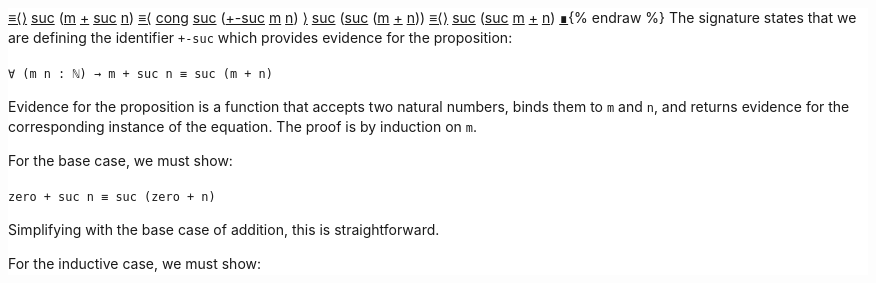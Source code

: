   <a id="13214" href="https://agda.github.io/agda-stdlib/Relation.Binary.PropositionalEquality.html#3999" class="Function Operator">≡⟨⟩</a>
    <a id="13222" href="https://agda.github.io/agda-stdlib/Agda.Builtin.Nat.html#128" class="InductiveConstructor">suc</a> <a id="13226" class="Symbol">(</a><a id="13227" href="{% endraw %}{{ site.baseurl }}{% link out/plfa/Induction.md %}{% raw %}#13179" class="Bound">m</a> <a id="13229" href="https://agda.github.io/agda-stdlib/Agda.Builtin.Nat.html#230" class="Primitive Operator">+</a> <a id="13231" href="https://agda.github.io/agda-stdlib/Agda.Builtin.Nat.html#128" class="InductiveConstructor">suc</a> <a id="13235" href="{% endraw %}{{ site.baseurl }}{% link out/plfa/Induction.md %}{% raw %}#13182" class="Bound">n</a><a id="13236" class="Symbol">)</a>
  <a id="13240" href="https://agda.github.io/agda-stdlib/Relation.Binary.PropositionalEquality.html#4058" class="Function Operator">≡⟨</a> <a id="13243" href="https://agda.github.io/agda-stdlib/Relation.Binary.PropositionalEquality.html#1056" class="Function">cong</a> <a id="13248" href="https://agda.github.io/agda-stdlib/Agda.Builtin.Nat.html#128" class="InductiveConstructor">suc</a> <a id="13252" class="Symbol">(</a><a id="13253" href="{% endraw %}{{ site.baseurl }}{% link out/plfa/Induction.md %}{% raw %}#13037" class="Function">+-suc</a> <a id="13259" href="{% endraw %}{{ site.baseurl }}{% link out/plfa/Induction.md %}{% raw %}#13179" class="Bound">m</a> <a id="13261" href="{% endraw %}{{ site.baseurl }}{% link out/plfa/Induction.md %}{% raw %}#13182" class="Bound">n</a><a id="13262" class="Symbol">)</a> <a id="13264" href="https://agda.github.io/agda-stdlib/Relation.Binary.PropositionalEquality.html#4058" class="Function Operator">⟩</a>
    <a id="13270" href="https://agda.github.io/agda-stdlib/Agda.Builtin.Nat.html#128" class="InductiveConstructor">suc</a> <a id="13274" class="Symbol">(</a><a id="13275" href="https://agda.github.io/agda-stdlib/Agda.Builtin.Nat.html#128" class="InductiveConstructor">suc</a> <a id="13279" class="Symbol">(</a><a id="13280" href="{% endraw %}{{ site.baseurl }}{% link out/plfa/Induction.md %}{% raw %}#13179" class="Bound">m</a> <a id="13282" href="https://agda.github.io/agda-stdlib/Agda.Builtin.Nat.html#230" class="Primitive Operator">+</a> <a id="13284" href="{% endraw %}{{ site.baseurl }}{% link out/plfa/Induction.md %}{% raw %}#13182" class="Bound">n</a><a id="13285" class="Symbol">))</a>
  <a id="13290" href="https://agda.github.io/agda-stdlib/Relation.Binary.PropositionalEquality.html#3999" class="Function Operator">≡⟨⟩</a>
    <a id="13298" href="https://agda.github.io/agda-stdlib/Agda.Builtin.Nat.html#128" class="InductiveConstructor">suc</a> <a id="13302" class="Symbol">(</a><a id="13303" href="https://agda.github.io/agda-stdlib/Agda.Builtin.Nat.html#128" class="InductiveConstructor">suc</a> <a id="13307" href="{% endraw %}{{ site.baseurl }}{% link out/plfa/Induction.md %}{% raw %}#13179" class="Bound">m</a> <a id="13309" href="https://agda.github.io/agda-stdlib/Agda.Builtin.Nat.html#230" class="Primitive Operator">+</a> <a id="13311" href="{% endraw %}{{ site.baseurl }}{% link out/plfa/Induction.md %}{% raw %}#13182" class="Bound">n</a><a id="13312" class="Symbol">)</a>
  <a id="13316" href="https://agda.github.io/agda-stdlib/Relation.Binary.PropositionalEquality.html#4239" class="Function Operator">∎</a>{% endraw %}</pre>
The signature states that we are defining the identifier `+-suc` which provides
evidence for the proposition:

    ∀ (m n : ℕ) → m + suc n ≡ suc (m + n)

Evidence for the proposition is a function that accepts two natural numbers,
binds them to `m` and `n`, and returns evidence for the corresponding instance
of the equation.  The proof is by induction on `m`.

For the base case, we must show:

    zero + suc n ≡ suc (zero + n)

Simplifying with the base case of addition, this is straightforward.

For the inductive case, we must show:
